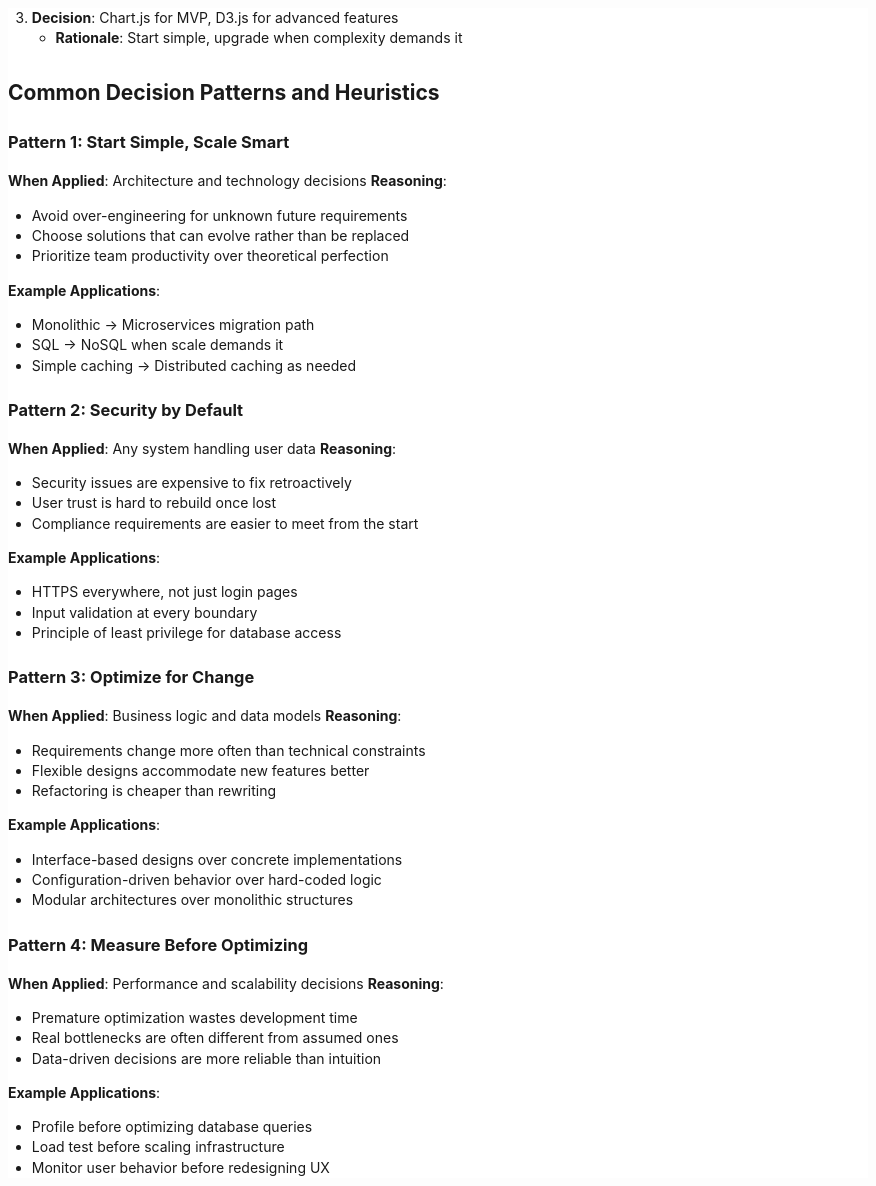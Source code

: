 3. **Decision**: Chart.js for MVP, D3.js for advanced features
   - **Rationale**: Start simple, upgrade when complexity demands it

## Common Decision Patterns and Heuristics

### Pattern 1: Start Simple, Scale Smart

**When Applied**: Architecture and technology decisions
**Reasoning**: 
- Avoid over-engineering for unknown future requirements
- Choose solutions that can evolve rather than be replaced
- Prioritize team productivity over theoretical perfection

**Example Applications**:
- Monolithic → Microservices migration path
- SQL → NoSQL when scale demands it
- Simple caching → Distributed caching as needed

### Pattern 2: Security by Default

**When Applied**: Any system handling user data
**Reasoning**:
- Security issues are expensive to fix retroactively
- User trust is hard to rebuild once lost
- Compliance requirements are easier to meet from the start

**Example Applications**:
- HTTPS everywhere, not just login pages
- Input validation at every boundary
- Principle of least privilege for database access

### Pattern 3: Optimize for Change

**When Applied**: Business logic and data models
**Reasoning**:
- Requirements change more often than technical constraints
- Flexible designs accommodate new features better
- Refactoring is cheaper than rewriting

**Example Applications**:
- Interface-based designs over concrete implementations
- Configuration-driven behavior over hard-coded logic
- Modular architectures over monolithic structures

### Pattern 4: Measure Before Optimizing

**When Applied**: Performance and scalability decisions
**Reasoning**:
- Premature optimization wastes development time
- Real bottlenecks are often different from assumed ones
- Data-driven decisions are more reliable than intuition

**Example Applications**:
- Profile before optimizing database queries
- Load test before scaling infrastructure
- Monitor user behavior before redesigning UX
